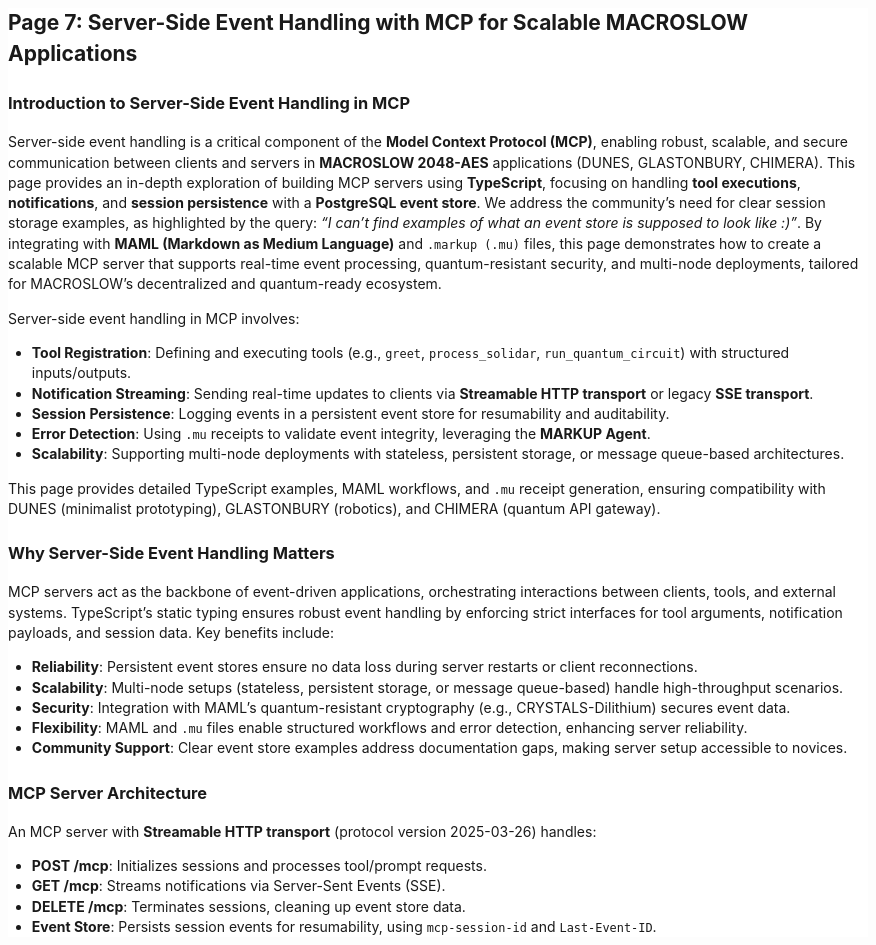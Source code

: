 ## Page 7: Server-Side Event Handling with MCP for Scalable MACROSLOW Applications

### Introduction to Server-Side Event Handling in MCP
Server-side event handling is a critical component of the **Model Context Protocol (MCP)**, enabling robust, scalable, and secure communication between clients and servers in **MACROSLOW 2048-AES** applications (DUNES, GLASTONBURY, CHIMERA). This page provides an in-depth exploration of building MCP servers using **TypeScript**, focusing on handling **tool executions**, **notifications**, and **session persistence** with a **PostgreSQL event store**. We address the community’s need for clear session storage examples, as highlighted by the query: *“I can’t find examples of what an event store is supposed to look like :)”*. By integrating with **MAML (Markdown as Medium Language)** and `.markup (.mu)` files, this page demonstrates how to create a scalable MCP server that supports real-time event processing, quantum-resistant security, and multi-node deployments, tailored for MACROSLOW’s decentralized and quantum-ready ecosystem.

Server-side event handling in MCP involves:
- **Tool Registration**: Defining and executing tools (e.g., `greet`, `process_solidar`, `run_quantum_circuit`) with structured inputs/outputs.
- **Notification Streaming**: Sending real-time updates to clients via **Streamable HTTP transport** or legacy **SSE transport**.
- **Session Persistence**: Logging events in a persistent event store for resumability and auditability.
- **Error Detection**: Using `.mu` receipts to validate event integrity, leveraging the **MARKUP Agent**.
- **Scalability**: Supporting multi-node deployments with stateless, persistent storage, or message queue-based architectures.

This page provides detailed TypeScript examples, MAML workflows, and `.mu` receipt generation, ensuring compatibility with DUNES (minimalist prototyping), GLASTONBURY (robotics), and CHIMERA (quantum API gateway).

### Why Server-Side Event Handling Matters
MCP servers act as the backbone of event-driven applications, orchestrating interactions between clients, tools, and external systems. TypeScript’s static typing ensures robust event handling by enforcing strict interfaces for tool arguments, notification payloads, and session data. Key benefits include:
- **Reliability**: Persistent event stores ensure no data loss during server restarts or client reconnections.
- **Scalability**: Multi-node setups (stateless, persistent storage, or message queue-based) handle high-throughput scenarios.
- **Security**: Integration with MAML’s quantum-resistant cryptography (e.g., CRYSTALS-Dilithium) secures event data.
- **Flexibility**: MAML and `.mu` files enable structured workflows and error detection, enhancing server reliability.
- **Community Support**: Clear event store examples address documentation gaps, making server setup accessible to novices.

### MCP Server Architecture
An MCP server with **Streamable HTTP transport** (protocol version 2025-03-26) handles:
- **POST /mcp**: Initializes sessions and processes tool/prompt requests.
- **GET /mcp**: Streams notifications via Server-Sent Events (SSE).
- **DELETE /mcp**: Terminates sessions, cleaning up event store data.
- **Event Store**: Persists session events for resumability, using `mcp-session-id` and `Last-Event-ID`.
